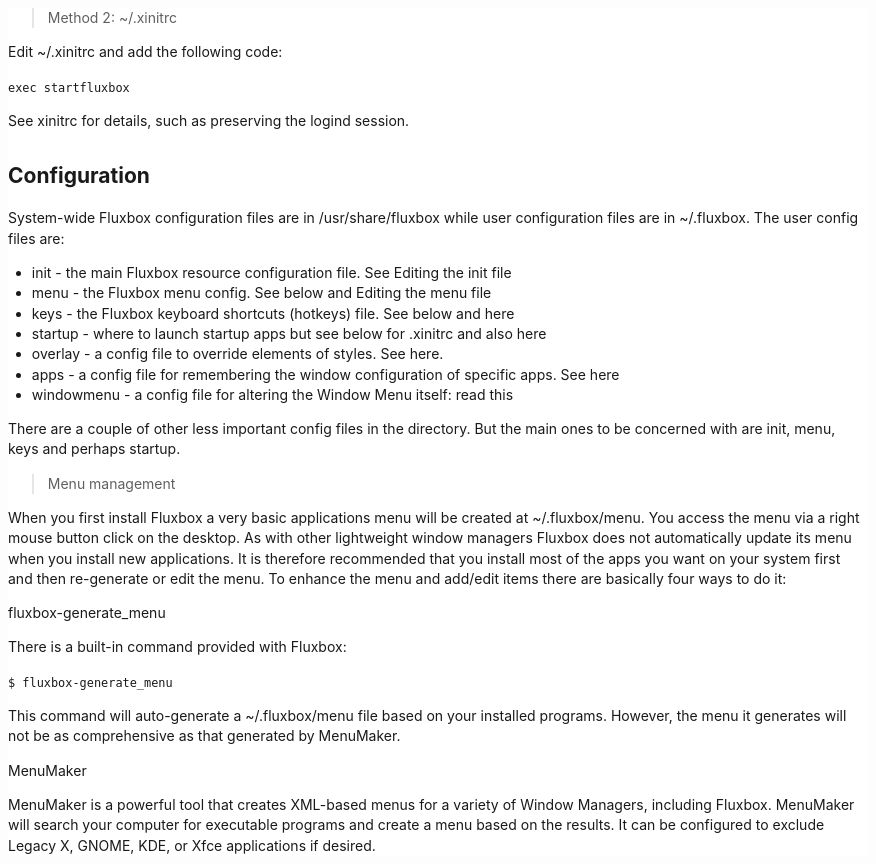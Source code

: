 > Method 2: ~/.xinitrc

Edit ~/.xinitrc and add the following code:

    exec startfluxbox

See xinitrc for details, such as preserving the logind session.

Configuration
-------------

System-wide Fluxbox configuration files are in /usr/share/fluxbox while
user configuration files are in ~/.fluxbox. The user config files are:

-   init - the main Fluxbox resource configuration file. See Editing the
    init file
-   menu - the Fluxbox menu config. See below and Editing the menu file
-   keys - the Fluxbox keyboard shortcuts (hotkeys) file. See below and
    here
-   startup - where to launch startup apps but see below for .xinitrc
    and also here
-   overlay - a config file to override elements of styles. See here.
-   apps - a config file for remembering the window configuration of
    specific apps. See here
-   windowmenu - a config file for altering the Window Menu itself: read
    this

There are a couple of other less important config files in the
directory. But the main ones to be concerned with are init, menu, keys
and perhaps startup.

> Menu management

When you first install Fluxbox a very basic applications menu will be
created at ~/.fluxbox/menu. You access the menu via a right mouse button
click on the desktop. As with other lightweight window managers Fluxbox
does not automatically update its menu when you install new
applications. It is therefore recommended that you install most of the
apps you want on your system first and then re-generate or edit the
menu. To enhance the menu and add/edit items there are basically four
ways to do it:

fluxbox-generate_menu

There is a built-in command provided with Fluxbox:

    $ fluxbox-generate_menu

This command will auto-generate a ~/.fluxbox/menu file based on your
installed programs. However, the menu it generates will not be as
comprehensive as that generated by MenuMaker.

MenuMaker

MenuMaker is a powerful tool that creates XML-based menus for a variety
of Window Managers, including Fluxbox. MenuMaker will search your
computer for executable programs and create a menu based on the results.
It can be configured to exclude Legacy X, GNOME, KDE, or Xfce
applications if desired.
